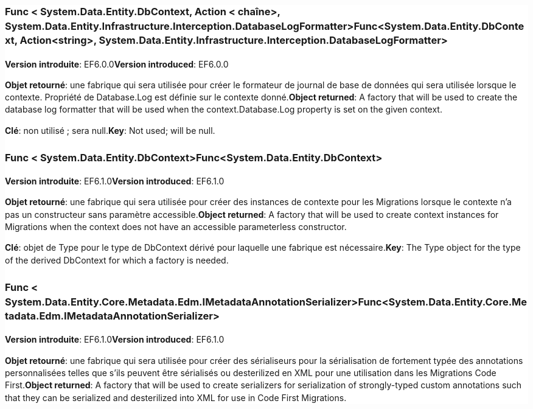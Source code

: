 ### <a name="funcsystemdataentitydbcontext-actionstring-systemdataentityinfrastructureinterceptiondatabaselogformatter"></a><span data-ttu-id="bcb7a-208">Func < System.Data.Entity.DbContext, Action < chaîne\>, System.Data.Entity.Infrastructure.Interception.DatabaseLogFormatter\></span><span class="sxs-lookup"><span data-stu-id="bcb7a-208">Func<System.Data.Entity.DbContext, Action<string\>, System.Data.Entity.Infrastructure.Interception.DatabaseLogFormatter\></span></span>  

<span data-ttu-id="bcb7a-209">**Version introduite**: EF6.0.0</span><span class="sxs-lookup"><span data-stu-id="bcb7a-209">**Version introduced**: EF6.0.0</span></span>  

<span data-ttu-id="bcb7a-210">**Objet retourné**: une fabrique qui sera utilisée pour créer le formateur de journal de base de données qui sera utilisée lorsque le contexte. Propriété de Database.Log est définie sur le contexte donné.</span><span class="sxs-lookup"><span data-stu-id="bcb7a-210">**Object returned**: A factory that will be used to create the database log formatter that will be used when the context.Database.Log property is set on the given context.</span></span>  

<span data-ttu-id="bcb7a-211">**Clé**: non utilisé ; sera null.</span><span class="sxs-lookup"><span data-stu-id="bcb7a-211">**Key**: Not used; will be null.</span></span>  

### <a name="funcsystemdataentitydbcontext"></a><span data-ttu-id="bcb7a-212">Func < System.Data.Entity.DbContext\></span><span class="sxs-lookup"><span data-stu-id="bcb7a-212">Func<System.Data.Entity.DbContext\></span></span>  

<span data-ttu-id="bcb7a-213">**Version introduite**: EF6.1.0</span><span class="sxs-lookup"><span data-stu-id="bcb7a-213">**Version introduced**: EF6.1.0</span></span>  

<span data-ttu-id="bcb7a-214">**Objet retourné**: une fabrique qui sera utilisée pour créer des instances de contexte pour les Migrations lorsque le contexte n’a pas un constructeur sans paramètre accessible.</span><span class="sxs-lookup"><span data-stu-id="bcb7a-214">**Object returned**: A factory that will be used to create context instances for Migrations when the context does not have an accessible parameterless constructor.</span></span>  

<span data-ttu-id="bcb7a-215">**Clé**: objet de Type pour le type de DbContext dérivé pour laquelle une fabrique est nécessaire.</span><span class="sxs-lookup"><span data-stu-id="bcb7a-215">**Key**: The Type object for the type of the derived DbContext for which a factory is needed.</span></span>  

### <a name="funcsystemdataentitycoremetadataedmimetadataannotationserializer"></a><span data-ttu-id="bcb7a-216">Func < System.Data.Entity.Core.Metadata.Edm.IMetadataAnnotationSerializer\></span><span class="sxs-lookup"><span data-stu-id="bcb7a-216">Func<System.Data.Entity.Core.Metadata.Edm.IMetadataAnnotationSerializer\></span></span>  

<span data-ttu-id="bcb7a-217">**Version introduite**: EF6.1.0</span><span class="sxs-lookup"><span data-stu-id="bcb7a-217">**Version introduced**: EF6.1.0</span></span>  

<span data-ttu-id="bcb7a-218">**Objet retourné**: une fabrique qui sera utilisée pour créer des sérialiseurs pour la sérialisation de fortement typée des annotations personnalisées telles que s’ils peuvent être sérialisés ou desterilized en XML pour une utilisation dans les Migrations Code First.</span><span class="sxs-lookup"><span data-stu-id="bcb7a-218">**Object returned**: A factory that will be used to create serializers for serialization of strongly-typed custom annotations such that they can be serialized and desterilized into XML for use in Code First Migrations.</span></span>  
